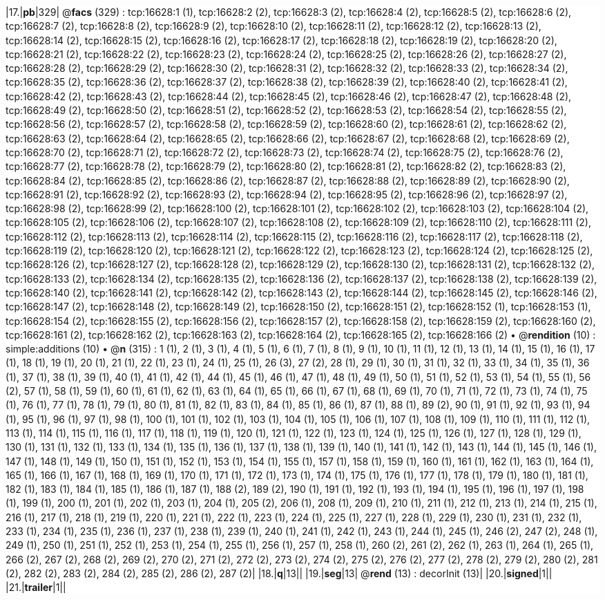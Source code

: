 |17.|__pb__|329| @__facs__ (329) : tcp:16628:1 (1), tcp:16628:2 (2), tcp:16628:3 (2), tcp:16628:4 (2), tcp:16628:5 (2), tcp:16628:6 (2), tcp:16628:7 (2), tcp:16628:8 (2), tcp:16628:9 (2), tcp:16628:10 (2), tcp:16628:11 (2), tcp:16628:12 (2), tcp:16628:13 (2), tcp:16628:14 (2), tcp:16628:15 (2), tcp:16628:16 (2), tcp:16628:17 (2), tcp:16628:18 (2), tcp:16628:19 (2), tcp:16628:20 (2), tcp:16628:21 (2), tcp:16628:22 (2), tcp:16628:23 (2), tcp:16628:24 (2), tcp:16628:25 (2), tcp:16628:26 (2), tcp:16628:27 (2), tcp:16628:28 (2), tcp:16628:29 (2), tcp:16628:30 (2), tcp:16628:31 (2), tcp:16628:32 (2), tcp:16628:33 (2), tcp:16628:34 (2), tcp:16628:35 (2), tcp:16628:36 (2), tcp:16628:37 (2), tcp:16628:38 (2), tcp:16628:39 (2), tcp:16628:40 (2), tcp:16628:41 (2), tcp:16628:42 (2), tcp:16628:43 (2), tcp:16628:44 (2), tcp:16628:45 (2), tcp:16628:46 (2), tcp:16628:47 (2), tcp:16628:48 (2), tcp:16628:49 (2), tcp:16628:50 (2), tcp:16628:51 (2), tcp:16628:52 (2), tcp:16628:53 (2), tcp:16628:54 (2), tcp:16628:55 (2), tcp:16628:56 (2), tcp:16628:57 (2), tcp:16628:58 (2), tcp:16628:59 (2), tcp:16628:60 (2), tcp:16628:61 (2), tcp:16628:62 (2), tcp:16628:63 (2), tcp:16628:64 (2), tcp:16628:65 (2), tcp:16628:66 (2), tcp:16628:67 (2), tcp:16628:68 (2), tcp:16628:69 (2), tcp:16628:70 (2), tcp:16628:71 (2), tcp:16628:72 (2), tcp:16628:73 (2), tcp:16628:74 (2), tcp:16628:75 (2), tcp:16628:76 (2), tcp:16628:77 (2), tcp:16628:78 (2), tcp:16628:79 (2), tcp:16628:80 (2), tcp:16628:81 (2), tcp:16628:82 (2), tcp:16628:83 (2), tcp:16628:84 (2), tcp:16628:85 (2), tcp:16628:86 (2), tcp:16628:87 (2), tcp:16628:88 (2), tcp:16628:89 (2), tcp:16628:90 (2), tcp:16628:91 (2), tcp:16628:92 (2), tcp:16628:93 (2), tcp:16628:94 (2), tcp:16628:95 (2), tcp:16628:96 (2), tcp:16628:97 (2), tcp:16628:98 (2), tcp:16628:99 (2), tcp:16628:100 (2), tcp:16628:101 (2), tcp:16628:102 (2), tcp:16628:103 (2), tcp:16628:104 (2), tcp:16628:105 (2), tcp:16628:106 (2), tcp:16628:107 (2), tcp:16628:108 (2), tcp:16628:109 (2), tcp:16628:110 (2), tcp:16628:111 (2), tcp:16628:112 (2), tcp:16628:113 (2), tcp:16628:114 (2), tcp:16628:115 (2), tcp:16628:116 (2), tcp:16628:117 (2), tcp:16628:118 (2), tcp:16628:119 (2), tcp:16628:120 (2), tcp:16628:121 (2), tcp:16628:122 (2), tcp:16628:123 (2), tcp:16628:124 (2), tcp:16628:125 (2), tcp:16628:126 (2), tcp:16628:127 (2), tcp:16628:128 (2), tcp:16628:129 (2), tcp:16628:130 (2), tcp:16628:131 (2), tcp:16628:132 (2), tcp:16628:133 (2), tcp:16628:134 (2), tcp:16628:135 (2), tcp:16628:136 (2), tcp:16628:137 (2), tcp:16628:138 (2), tcp:16628:139 (2), tcp:16628:140 (2), tcp:16628:141 (2), tcp:16628:142 (2), tcp:16628:143 (2), tcp:16628:144 (2), tcp:16628:145 (2), tcp:16628:146 (2), tcp:16628:147 (2), tcp:16628:148 (2), tcp:16628:149 (2), tcp:16628:150 (2), tcp:16628:151 (2), tcp:16628:152 (1), tcp:16628:153 (1), tcp:16628:154 (2), tcp:16628:155 (2), tcp:16628:156 (2), tcp:16628:157 (2), tcp:16628:158 (2), tcp:16628:159 (2), tcp:16628:160 (2), tcp:16628:161 (2), tcp:16628:162 (2), tcp:16628:163 (2), tcp:16628:164 (2), tcp:16628:165 (2), tcp:16628:166 (2)  •  @__rendition__ (10) : simple:additions (10)  •  @__n__ (315) : 1 (1), 2 (1), 3 (1), 4 (1), 5 (1), 6 (1), 7 (1), 8 (1), 9 (1), 10 (1), 11 (1), 12 (1), 13 (1), 14 (1), 15 (1), 16 (1), 17 (1), 18 (1), 19 (1), 20 (1), 21 (1), 22 (1), 23 (1), 24 (1), 25 (1), 26 (3), 27 (2), 28 (1), 29 (1), 30 (1), 31 (1), 32 (1), 33 (1), 34 (1), 35 (1), 36 (1), 37 (1), 38 (1), 39 (1), 40 (1), 41 (1), 42 (1), 44 (1), 45 (1), 46 (1), 47 (1), 48 (1), 49 (1), 50 (1), 51 (1), 52 (1), 53 (1), 54 (1), 55 (1), 56 (2), 57 (1), 58 (1), 59 (1), 60 (1), 61 (1), 62 (1), 63 (1), 64 (1), 65 (1), 66 (1), 67 (1), 68 (1), 69 (1), 70 (1), 71 (1), 72 (1), 73 (1), 74 (1), 75 (1), 76 (1), 77 (1), 78 (1), 79 (1), 80 (1), 81 (1), 82 (1), 83 (1), 84 (1), 85 (1), 86 (1), 87 (1), 88 (1), 89 (2), 90 (1), 91 (1), 92 (1), 93 (1), 94 (1), 95 (1), 96 (1), 97 (1), 98 (1), 100 (1), 101 (1), 102 (1), 103 (1), 104 (1), 105 (1), 106 (1), 107 (1), 108 (1), 109 (1), 110 (1), 111 (1), 112 (1), 113 (1), 114 (1), 115 (1), 116 (1), 117 (1), 118 (1), 119 (1), 120 (1), 121 (1), 122 (1), 123 (1), 124 (1), 125 (1), 126 (1), 127 (1), 128 (1), 129 (1), 130 (1), 131 (1), 132 (1), 133 (1), 134 (1), 135 (1), 136 (1), 137 (1), 138 (1), 139 (1), 140 (1), 141 (1), 142 (1), 143 (1), 144 (1), 145 (1), 146 (1), 147 (1), 148 (1), 149 (1), 150 (1), 151 (1), 152 (1), 153 (1), 154 (1), 155 (1), 157 (1), 158 (1), 159 (1), 160 (1), 161 (1), 162 (1), 163 (1), 164 (1), 165 (1), 166 (1), 167 (1), 168 (1), 169 (1), 170 (1), 171 (1), 172 (1), 173 (1), 174 (1), 175 (1), 176 (1), 177 (1), 178 (1), 179 (1), 180 (1), 181 (1), 182 (1), 183 (1), 184 (1), 185 (1), 186 (1), 187 (1), 188 (2), 189 (2), 190 (1), 191 (1), 192 (1), 193 (1), 194 (1), 195 (1), 196 (1), 197 (1), 198 (1), 199 (1), 200 (1), 201 (1), 202 (1), 203 (1), 204 (1), 205 (2), 206 (1), 208 (1), 209 (1), 210 (1), 211 (1), 212 (1), 213 (1), 214 (1), 215 (1), 216 (1), 217 (1), 218 (1), 219 (1), 220 (1), 221 (1), 222 (1), 223 (1), 224 (1), 225 (1), 227 (1), 228 (1), 229 (1), 230 (1), 231 (1), 232 (1), 233 (1), 234 (1), 235 (1), 236 (1), 237 (1), 238 (1), 239 (1), 240 (1), 241 (1), 242 (1), 243 (1), 244 (1), 245 (1), 246 (2), 247 (2), 248 (1), 249 (1), 250 (1), 251 (1), 252 (1), 253 (1), 254 (1), 255 (1), 256 (1), 257 (1), 258 (1), 260 (2), 261 (2), 262 (1), 263 (1), 264 (1), 265 (1), 266 (2), 267 (2), 268 (2), 269 (2), 270 (2), 271 (2), 272 (2), 273 (2), 274 (2), 275 (2), 276 (2), 277 (2), 278 (2), 279 (2), 280 (2), 281 (2), 282 (2), 283 (2), 284 (2), 285 (2), 286 (2), 287 (2)|
|18.|__q__|13||
|19.|__seg__|13| @__rend__ (13) : decorInit (13)|
|20.|__signed__|1||
|21.|__trailer__|1||
